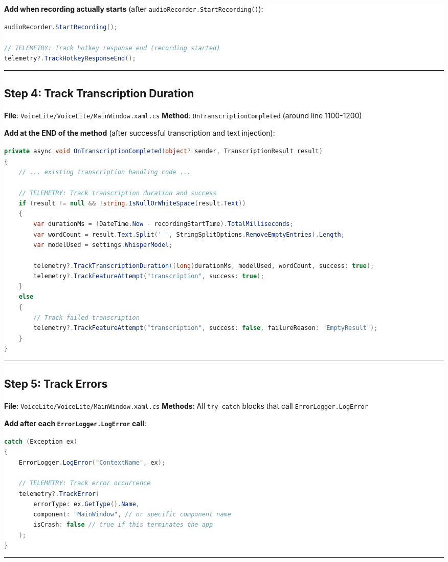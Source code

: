 **Add when recording actually starts** (after `audioRecorder.StartRecording()`):

```csharp
audioRecorder.StartRecording();

// TELEMETRY: Track hotkey response end (recording started)
telemetry?.TrackHotkeyResponseEnd();
```

---

## Step 4: Track Transcription Duration

**File**: `VoiceLite/VoiceLite/MainWindow.xaml.cs`
**Method**: `OnTranscriptionCompleted` (around line 1100-1200)

**Add at the END of the method** (after successful transcription and text injection):

```csharp
private async void OnTranscriptionCompleted(object? sender, TranscriptionResult result)
{
    // ... existing transcription handling code ...

    // TELEMETRY: Track transcription duration and success
    if (result != null && !string.IsNullOrWhiteSpace(result.Text))
    {
        var durationMs = (DateTime.Now - recordingStartTime).TotalMilliseconds;
        var wordCount = result.Text.Split(' ', StringSplitOptions.RemoveEmptyEntries).Length;
        var modelUsed = settings.WhisperModel;

        telemetry?.TrackTranscriptionDuration((long)durationMs, modelUsed, wordCount, success: true);
        telemetry?.TrackFeatureAttempt("transcription", success: true);
    }
    else
    {
        // Track failed transcription
        telemetry?.TrackFeatureAttempt("transcription", success: false, failureReason: "EmptyResult");
    }
}
```

---

## Step 5: Track Errors

**File**: `VoiceLite/VoiceLite/MainWindow.xaml.cs`
**Methods**: All `try-catch` blocks that call `ErrorLogger.LogError`

**Add after each `ErrorLogger.LogError` call**:

```csharp
catch (Exception ex)
{
    ErrorLogger.LogError("ContextName", ex);

    // TELEMETRY: Track error occurrence
    telemetry?.TrackError(
        errorType: ex.GetType().Name,
        component: "MainWindow", // or specific component name
        isCrash: false // true if this terminates the app
    );
}
```

---